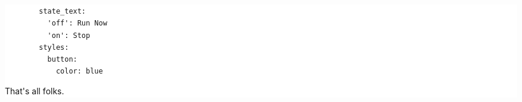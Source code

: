 ```
        state_text:
          'off': Run Now
          'on': Stop
        styles:
          button:
            color: blue
```

That's all folks.
